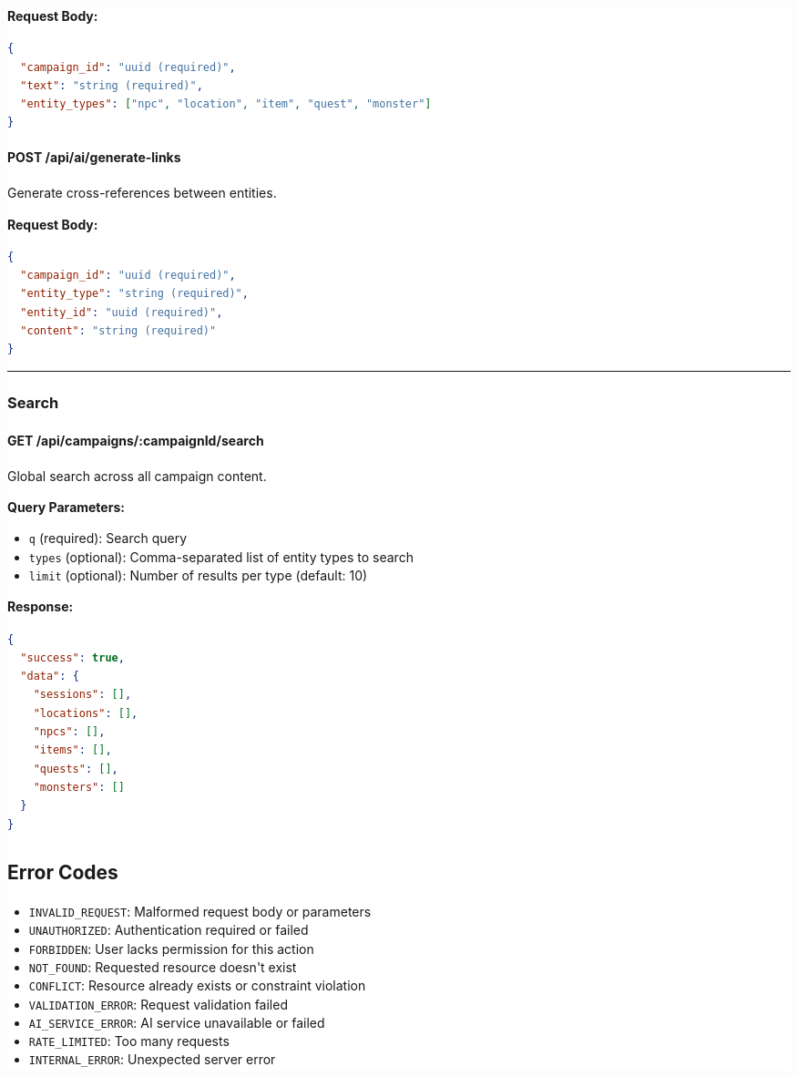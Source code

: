 **Request Body:**
```json
{
  "campaign_id": "uuid (required)",
  "text": "string (required)",
  "entity_types": ["npc", "location", "item", "quest", "monster"]
}
```

#### POST /api/ai/generate-links
Generate cross-references between entities.

**Request Body:**
```json
{
  "campaign_id": "uuid (required)",
  "entity_type": "string (required)",
  "entity_id": "uuid (required)",
  "content": "string (required)"
}
```

---

### Search

#### GET /api/campaigns/:campaignId/search
Global search across all campaign content.

**Query Parameters:**
- `q` (required): Search query
- `types` (optional): Comma-separated list of entity types to search
- `limit` (optional): Number of results per type (default: 10)

**Response:**
```json
{
  "success": true,
  "data": {
    "sessions": [],
    "locations": [],
    "npcs": [],
    "items": [],
    "quests": [],
    "monsters": []
  }
}
```

## Error Codes

- `INVALID_REQUEST`: Malformed request body or parameters
- `UNAUTHORIZED`: Authentication required or failed
- `FORBIDDEN`: User lacks permission for this action
- `NOT_FOUND`: Requested resource doesn't exist
- `CONFLICT`: Resource already exists or constraint violation
- `VALIDATION_ERROR`: Request validation failed
- `AI_SERVICE_ERROR`: AI service unavailable or failed
- `RATE_LIMITED`: Too many requests
- `INTERNAL_ERROR`: Unexpected server error
